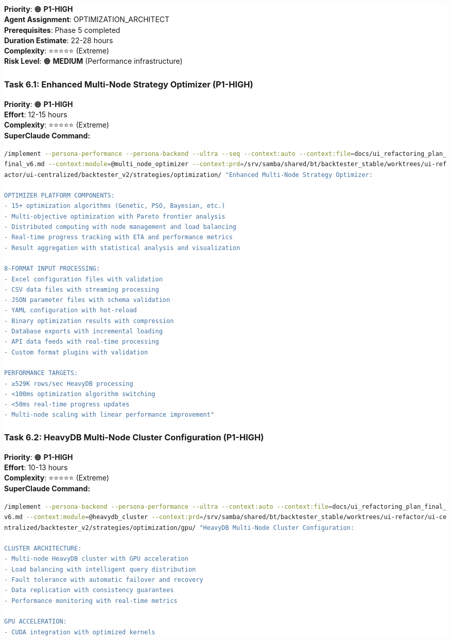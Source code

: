 **Priority**: 🟠 **P1-HIGH**  
**Agent Assignment**: OPTIMIZATION_ARCHITECT  
**Prerequisites**: Phase 5 completed  
**Duration Estimate**: 22-28 hours  
**Complexity**: ⭐⭐⭐⭐⭐ (Extreme)  
**Risk Level**: 🟠 **MEDIUM** (Performance infrastructure)  

### Task 6.1: Enhanced Multi-Node Strategy Optimizer (P1-HIGH)
**Priority**: 🟠 **P1-HIGH**  
**Effort**: 12-15 hours  
**Complexity**: ⭐⭐⭐⭐⭐ (Extreme)  
**SuperClaude Command:**
```bash
/implement --persona-performance --persona-backend --ultra --seq --context:auto --context:file=docs/ui_refactoring_plan_final_v6.md --context:module=@multi_node_optimizer --context:prd=/srv/samba/shared/bt/backtester_stable/worktrees/ui-refactor/ui-centralized/backtester_v2/strategies/optimization/ "Enhanced Multi-Node Strategy Optimizer:

OPTIMIZER PLATFORM COMPONENTS:
- 15+ optimization algorithms (Genetic, PSO, Bayesian, etc.)
- Multi-objective optimization with Pareto frontier analysis
- Distributed computing with node management and load balancing
- Real-time progress tracking with ETA and performance metrics
- Result aggregation with statistical analysis and visualization

8-FORMAT INPUT PROCESSING:
- Excel configuration files with validation
- CSV data files with streaming processing
- JSON parameter files with schema validation
- YAML configuration with hot-reload
- Binary optimization results with compression
- Database exports with incremental loading
- API data feeds with real-time processing
- Custom format plugins with validation

PERFORMANCE TARGETS:
- ≥529K rows/sec HeavyDB processing
- <100ms optimization algorithm switching
- <50ms real-time progress updates
- Multi-node scaling with linear performance improvement"
```

### Task 6.2: HeavyDB Multi-Node Cluster Configuration (P1-HIGH)
**Priority**: 🟠 **P1-HIGH**  
**Effort**: 10-13 hours  
**Complexity**: ⭐⭐⭐⭐⭐ (Extreme)  
**SuperClaude Command:**
```bash
/implement --persona-backend --persona-performance --ultra --context:auto --context:file=docs/ui_refactoring_plan_final_v6.md --context:module=@heavydb_cluster --context:prd=/srv/samba/shared/bt/backtester_stable/worktrees/ui-refactor/ui-centralized/backtester_v2/strategies/optimization/gpu/ "HeavyDB Multi-Node Cluster Configuration:

CLUSTER ARCHITECTURE:
- Multi-node HeavyDB cluster with GPU acceleration
- Load balancing with intelligent query distribution
- Fault tolerance with automatic failover and recovery
- Data replication with consistency guarantees
- Performance monitoring with real-time metrics

GPU ACCELERATION:
- CUDA integration with optimized kernels
```